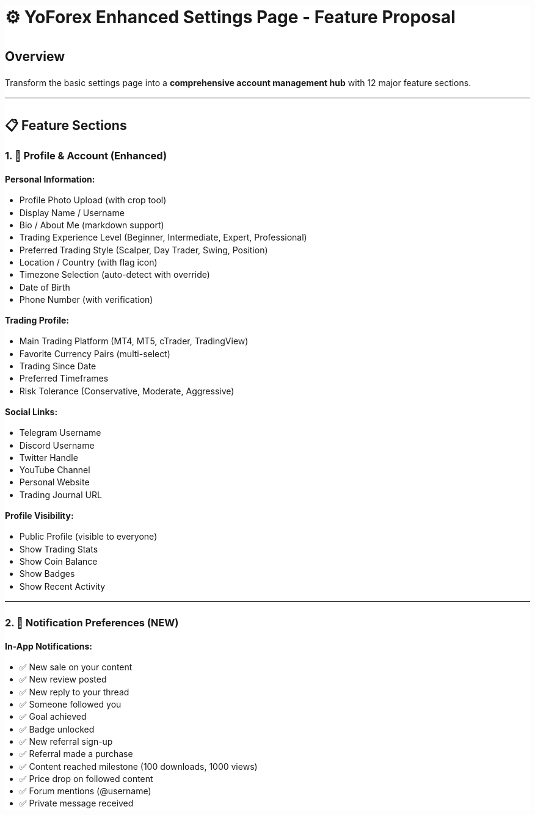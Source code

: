 # ⚙️ YoForex Enhanced Settings Page - Feature Proposal

## Overview
Transform the basic settings page into a **comprehensive account management hub** with 12 major feature sections.

---

## 📋 Feature Sections

### 1. **👤 Profile & Account** (Enhanced)
**Personal Information:**
- Profile Photo Upload (with crop tool)
- Display Name / Username
- Bio / About Me (markdown support)
- Trading Experience Level (Beginner, Intermediate, Expert, Professional)
- Preferred Trading Style (Scalper, Day Trader, Swing, Position)
- Location / Country (with flag icon)
- Timezone Selection (auto-detect with override)
- Date of Birth
- Phone Number (with verification)

**Trading Profile:**
- Main Trading Platform (MT4, MT5, cTrader, TradingView)
- Favorite Currency Pairs (multi-select)
- Trading Since Date
- Preferred Timeframes
- Risk Tolerance (Conservative, Moderate, Aggressive)

**Social Links:**
- Telegram Username
- Discord Username
- Twitter Handle
- YouTube Channel
- Personal Website
- Trading Journal URL

**Profile Visibility:**
- Public Profile (visible to everyone)
- Show Trading Stats
- Show Coin Balance
- Show Badges
- Show Recent Activity

---

### 2. **🔔 Notification Preferences** (NEW)
**In-App Notifications:**
- ✅ New sale on your content
- ✅ New review posted
- ✅ New reply to your thread
- ✅ Someone followed you
- ✅ Goal achieved
- ✅ Badge unlocked
- ✅ New referral sign-up
- ✅ Referral made a purchase
- ✅ Content reached milestone (100 downloads, 1000 views)
- ✅ Price drop on followed content
- ✅ Forum mentions (@username)
- ✅ Private message received
